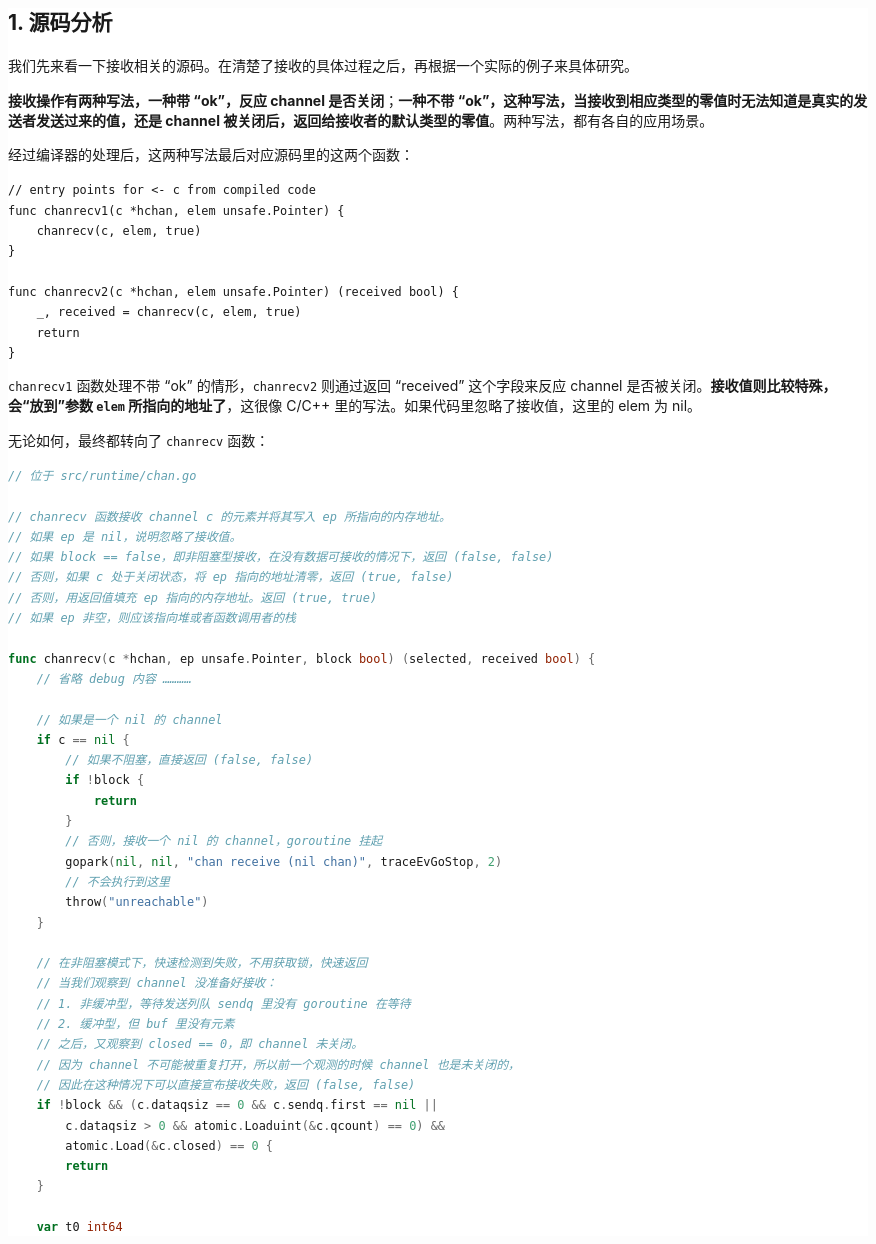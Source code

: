## 1. 源码分析

我们先来看一下接收相关的源码。在清楚了接收的具体过程之后，再根据一个实际的例子来具体研究。

**接收操作有两种写法，一种带 “ok”，反应 channel 是否关闭**；**一种不带  “ok”，这种写法，当接收到相应类型的零值时无法知道是真实的发送者发送过来的值，还是 channel 被关闭后，返回给接收者的默认类型的零值**。两种写法，都有各自的应用场景。

经过编译器的处理后，这两种写法最后对应源码里的这两个函数：

```golang
// entry points for <- c from compiled code
func chanrecv1(c *hchan, elem unsafe.Pointer) {
    chanrecv(c, elem, true)
}

func chanrecv2(c *hchan, elem unsafe.Pointer) (received bool) {
    _, received = chanrecv(c, elem, true)
    return
}
```

`chanrecv1` 函数处理不带 “ok” 的情形，`chanrecv2` 则通过返回 “received” 这个字段来反应 channel 是否被关闭。**接收值则比较特殊，会“放到”参数 `elem` 所指向的地址了**，这很像 C/C++ 里的写法。如果代码里忽略了接收值，这里的 elem 为 nil。



无论如何，最终都转向了 `chanrecv` 函数：

```go
// 位于 src/runtime/chan.go

// chanrecv 函数接收 channel c 的元素并将其写入 ep 所指向的内存地址。
// 如果 ep 是 nil，说明忽略了接收值。
// 如果 block == false，即非阻塞型接收，在没有数据可接收的情况下，返回 (false, false)
// 否则，如果 c 处于关闭状态，将 ep 指向的地址清零，返回 (true, false)
// 否则，用返回值填充 ep 指向的内存地址。返回 (true, true)
// 如果 ep 非空，则应该指向堆或者函数调用者的栈

func chanrecv(c *hchan, ep unsafe.Pointer, block bool) (selected, received bool) {
    // 省略 debug 内容 …………

    // 如果是一个 nil 的 channel
    if c == nil {
        // 如果不阻塞，直接返回 (false, false)
        if !block {
            return
        }
        // 否则，接收一个 nil 的 channel，goroutine 挂起
        gopark(nil, nil, "chan receive (nil chan)", traceEvGoStop, 2)
        // 不会执行到这里
        throw("unreachable")
    }

    // 在非阻塞模式下，快速检测到失败，不用获取锁，快速返回
    // 当我们观察到 channel 没准备好接收：
    // 1. 非缓冲型，等待发送列队 sendq 里没有 goroutine 在等待
    // 2. 缓冲型，但 buf 里没有元素
    // 之后，又观察到 closed == 0，即 channel 未关闭。
    // 因为 channel 不可能被重复打开，所以前一个观测的时候 channel 也是未关闭的，
    // 因此在这种情况下可以直接宣布接收失败，返回 (false, false)
    if !block && (c.dataqsiz == 0 && c.sendq.first == nil ||
        c.dataqsiz > 0 && atomic.Loaduint(&c.qcount) == 0) &&
        atomic.Load(&c.closed) == 0 {
        return
    }

    var t0 int64
```